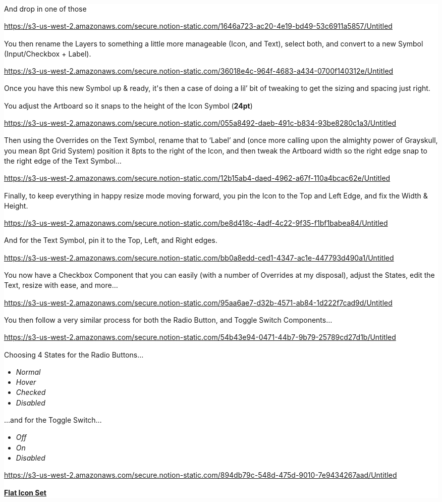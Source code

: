 And drop in one of those

https://s3-us-west-2.amazonaws.com/secure.notion-static.com/1646a723-ac20-4e19-bd49-53c6911a5857/Untitled

You then rename the Layers to something a little more manageable (Icon, and Text), select both, and convert to a new Symbol (Input/Checkbox + Label).

https://s3-us-west-2.amazonaws.com/secure.notion-static.com/36018e4c-964f-4683-a434-0700f140312e/Untitled

Once you have this new Symbol up & ready, it's then a case of doing a lil’ bit of tweaking to get the sizing and spacing just right.

You adjust the Artboard so it snaps to the height of the Icon Symbol (**24pt**)

https://s3-us-west-2.amazonaws.com/secure.notion-static.com/055a8492-daeb-491c-b834-93be8280c1a3/Untitled

Then using the Overrides on the Text Symbol, rename that to ‘Label’ and (once more calling upon the almighty power of Grayskull, you mean 8pt Grid System) position it 8pts to the right of the Icon, and then tweak the Artboard width so the right edge snap to the right edge of the Text Symbol…

https://s3-us-west-2.amazonaws.com/secure.notion-static.com/12b15ab4-daed-4962-a67f-110a4bcac62e/Untitled

Finally, to keep everything in happy resize mode moving forward, you pin the Icon to the Top and Left Edge, and fix the Width & Height.

https://s3-us-west-2.amazonaws.com/secure.notion-static.com/be8d418c-4adf-4c22-9f35-f1bf1babea84/Untitled

And for the Text Symbol, pin it to the Top, Left, and Right edges.

https://s3-us-west-2.amazonaws.com/secure.notion-static.com/bb0a8edd-ced1-4347-ac1e-447793d490a1/Untitled

You now have a Checkbox Component that you can easily (with a number of Overrides at my disposal), adjust the States, edit the Text, resize with ease, and more…

https://s3-us-west-2.amazonaws.com/secure.notion-static.com/95aa6ae7-d32b-4571-ab84-1d222f7cad9d/Untitled

You then follow a very similar process for both the Radio Button, and Toggle Switch Components…

https://s3-us-west-2.amazonaws.com/secure.notion-static.com/54b43e94-0471-44b7-9b79-25789cd27d1b/Untitled

Choosing 4 States for the Radio Buttons…

- *Normal*
- *Hover*
- *Checked*
- *Disabled*

…and for the Toggle Switch…

- *Off*
- *On*
- *Disabled*

https://s3-us-west-2.amazonaws.com/secure.notion-static.com/894db79c-548d-475d-9010-7e9434267aad/Untitled

[**Flat Icon Set**](https://www.notion.so/Flat-Icon-Set-2b28ad7050bf4e7286b694d3ca8aac4c?pvs=21)